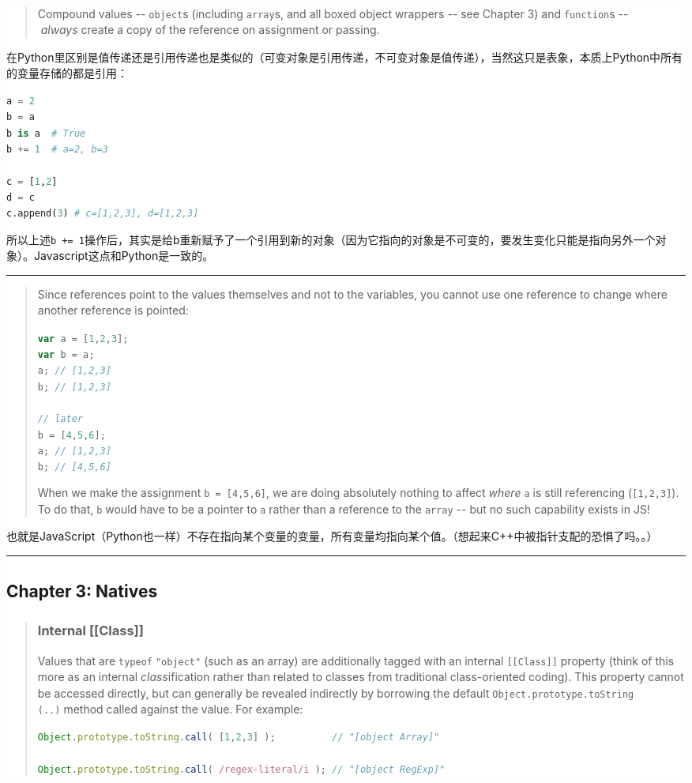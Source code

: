 >
> Compound values -- `object`s (including `array`s, and all boxed object wrappers -- see Chapter 3) and `function`s -- *always* create a copy of the reference on assignment or passing.

在Python里区别是值传递还是引用传递也是类似的（可变对象是引用传递，不可变对象是值传递），当然这只是表象，本质上Python中所有的变量存储的都是引用：

```python
a = 2
b = a
b is a  # True
b += 1  # a=2, b=3

c = [1,2]
d = c
c.append(3) # c=[1,2,3], d=[1,2,3] 
```

所以上述`b += 1`操作后，其实是给b重新赋予了一个引用到新的对象（因为它指向的对象是不可变的，要发生变化只能是指向另外一个对象）。Javascript这点和Python是一致的。

---

> Since references point to the values themselves and not to the variables, you cannot use one reference to change where another reference is pointed:
>
> ```javascript
> var a = [1,2,3];
> var b = a;
> a; // [1,2,3]
> b; // [1,2,3]
>
> // later
> b = [4,5,6];
> a; // [1,2,3]
> b; // [4,5,6]
> ```
>
> When we make the assignment `b = [4,5,6]`, we are doing absolutely nothing to affect *where* `a` is still referencing (`[1,2,3]`). To do that, `b` would have to be a pointer to `a` rather than a reference to the `array` -- but no such capability exists in JS!

也就是JavaScript（Python也一样）不存在指向某个变量的变量，所有变量均指向某个值。（想起来C++中被指针支配的恐惧了吗。。）

---

## Chapter 3: Natives

> ### Internal [[Class]]
>
> Values that are `typeof` `"object"` (such as an array) are additionally tagged with an internal `[[Class]]` property (think of this more as an internal *class*ification rather than related to classes from traditional class-oriented coding). This property cannot be accessed directly, but can generally be revealed indirectly by borrowing the default `Object.prototype.toString(..)` method called against the value. For example:
>
> ```javascript
> Object.prototype.toString.call( [1,2,3] );          // "[object Array]"
>
> Object.prototype.toString.call( /regex-literal/i ); // "[object RegExp]"
> ```
